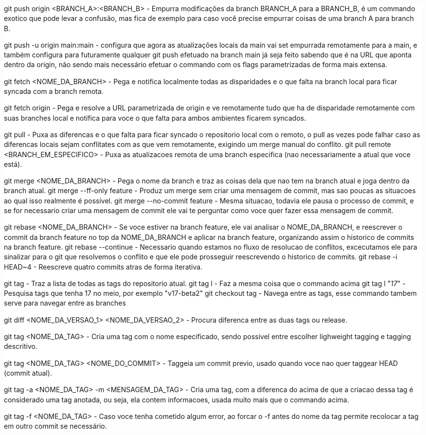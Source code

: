 git push origin <BRANCH_A>:<BRANCH_B> - Empurra modificações da branch BRANCH_A para a BRANCH_B, é um commando exotico que pode levar a confusão, mas fica de exemplo para caso você precise empurrar coisas de uma branch A para branch B.

git push -u origin main:main - configura que agora as atualizações locais da main vai set empurrada remotamente para a main, e também configura para futuramente qualquer git push efetuado na branch main já seja feito sabendo que é na URL que aponta dentro da origin, não sendo mais necessário efetuar o commando com os flags parametrizadas de forma mais extensa.

git fetch <NOME_DA_BRANCH> - Pega e notifica localmente todas as disparidades e o que falta na branch local para ficar syncada com a branch remota.

git fetch origin - Pega e resolve a URL parametrizada de origin e ve remotamente tudo que ha de disparidade remotamente com suas branches local e notifica para voce o que falta para ambos ambientes ficarem syncados.

git pull - Puxa as diferencas e o que falta para ficar syncado o repositorio local com o remoto, o pull as vezes pode falhar caso as diferencas locais sejam conflitates com as que vem remotamente, exigindo um merge manual do conflito.
	git pull remote <BRANCH_EM_ESPECIFICO> - Puxa as atualizacoes remota de uma branch especifica (nao necessariamente a atual que voce está).

git merge <NOME_DA_BRANCH> - Pega o nome da branch e traz as coisas dela que nao tem na branch atual e joga dentro da branch atual.
	git merge --ff-only feature - Produz um merge sem criar uma mensagem de commit, mas sao poucas as situacoes ao qual isso realmente é possível.
	git merge --no-commit feature - Mesma situacao, todavia ele pausa o processo de commit, e se for necessario criar uma mensagem de commit ele vai te perguntar como voce quer fazer essa mensagem de commit.

git rebase <NOME_DA_BRANCH> - Se voce estiver na branch feature, ele vai analisar o NOME_DA_BRANCH, e reescrever o commit da branch feature no top da NOME_DA_BRANCH e aplicar na branch feature, organizando assim o historico de commits na branch feature.
	git rebase --continue - Necessario quando estamos no fluxo de resolucao de conflitos, excecutamos ele para sinalizar para o git que resolvemos o conflito e que ele pode prosseguir reescrevendo o historico de commits.
	git rebase -i HEAD~4 - Reescreve quatro commits atras de forma iterativa.

git tag - Traz a lista de todas as tags do repositorio atual.
	git tag l - Faz a mesma coisa que o commando acima
	git tag l "*17*" - Pesquisa tags que tenha 17 no meio, por exemplo "v17-beta2"
	git checkout tag - Navega entre as tags, esse commando tambem serve para navegar entre as branches

git diff <NOME_DA_VERSAO_1> <NOME_DA_VERSAO_2> - Procura diferenca entre as duas tags ou release.

git tag <NOME_DA_TAG> - Cria uma tag com o nome especificado, sendo possivel entre escolher lighweight tagging e tagging descritivo.

git tag <NOME_DA_TAG> <NOME_DO_COMMIT> - Taggeia um commit previo, usado quando voce nao quer taggear HEAD (commit atual).

git tag -a <NOME_DA_TAG> -m <MENSAGEM_DA_TAG> - Cria uma tag, com a diferenca do acima de que a criacao dessa tag é considerado uma tag anotada, ou seja, ela contem informacoes, usada muito mais que o commando acima.

git tag -f <NOME_DA_TAG> - Caso voce tenha cometido algum error, ao forcar o -f antes do nome da tag permite recolocar a tag em outro commit se necessário.
